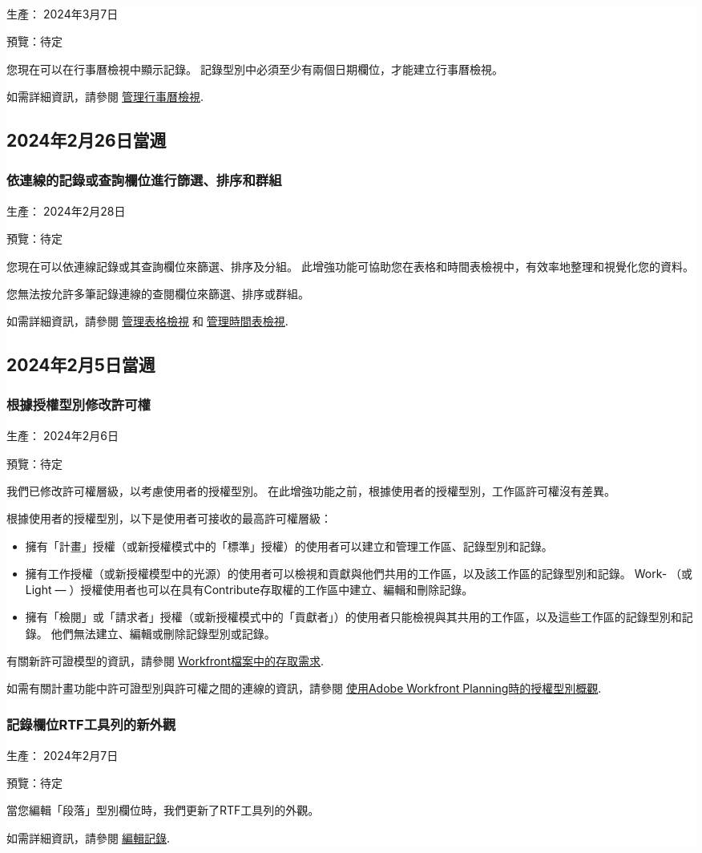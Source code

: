 生產： 2024年3月7日

預覽：待定

您現在可以在行事曆檢視中顯示記錄。 記錄型別中必須至少有兩個日期欄位，才能建立行事曆檢視。

如需詳細資訊，請參閱 [管理行事曆檢視](/help/quicksilver/maestro/views/manage-the-calendar-view.md).

## 2024年2月26日當週

### 依連線的記錄或查詢欄位進行篩選、排序和群組

生產： 2024年2月28日

預覽：待定

您現在可以依連線記錄或其查詢欄位來篩選、排序及分組。 此增強功能可協助您在表格和時間表檢視中，有效率地整理和視覺化您的資料。

您無法按允許多筆記錄連線的查閱欄位來篩選、排序或群組。

如需詳細資訊，請參閱 [管理表格檢視](/help/quicksilver/maestro/views/manage-the-table-view.md) 和 [管理時間表檢視](/help/quicksilver/maestro/views/manage-the-timeline-view.md).

## 2024年2月5日當週

### 根據授權型別修改許可權

生產： 2024年2月6日

預覽：待定

我們已修改許可權層級，以考慮使用者的授權型別。 在此增強功能之前，根據使用者的授權型別，工作區許可權沒有差異。

根據使用者的授權型別，以下是使用者可接收的最高許可權層級：

* 擁有「計畫」授權（或新授權模式中的「標準」授權）的使用者可以建立和管理工作區、記錄型別和記錄。

* 擁有工作授權（或新授權模型中的光源）的使用者可以檢視和貢獻與他們共用的工作區，以及該工作區的記錄型別和記錄。  Work- （或Light — ）授權使用者也可以在具有Contribute存取權的工作區中建立、編輯和刪除記錄。

* 擁有「檢閱」或「請求者」授權（或新授權模式中的「貢獻者」）的使用者只能檢視與其共用的工作區，以及這些工作區的記錄型別和記錄。 他們無法建立、編輯或刪除記錄型別或記錄。

有關新許可證模型的資訊，請參閱 [Workfront檔案中的存取需求](/help/quicksilver/administration-and-setup/add-users/access-levels-and-object-permissions/access-level-requirements-in-documentation.md).

如需有關計畫功能中許可證型別與許可權之間的連線的資訊，請參閱 [使用Adobe Workfront Planning時的授權型別概觀](/help/quicksilver/maestro/access/license-type-overview.md).


### 記錄欄位RTF工具列的新外觀

生產： 2024年2月7日

預覽：待定

當您編輯「段落」型別欄位時，我們更新了RTF工具列的外觀。

如需詳細資訊，請參閱  [編輯記錄](/help/quicksilver/maestro/records/edit-records.md).
